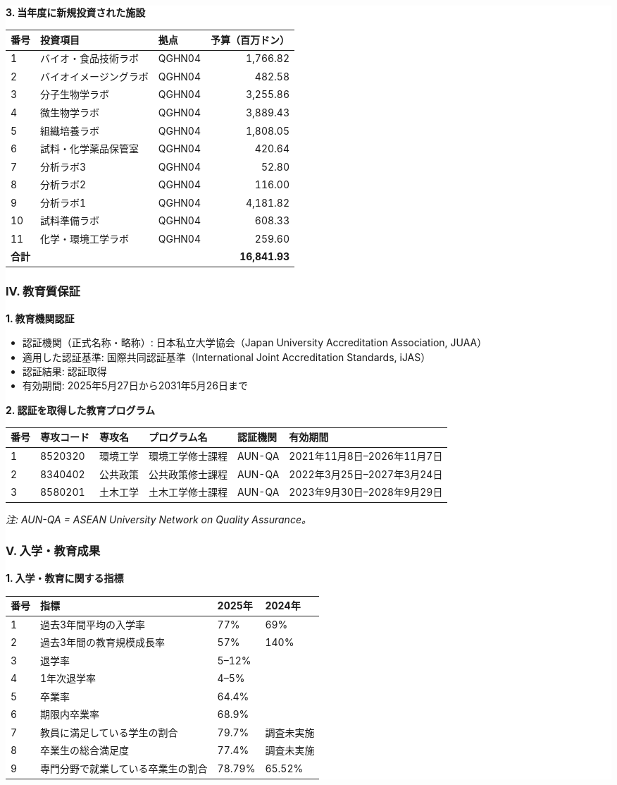 **3. 当年度に新規投資された施設**

| 番号 | 投資項目 | 拠点 | 予算（百万ドン） |
| :--- | :--- | :--- | ---: |
| 1 | バイオ・食品技術ラボ | QGHN04 | 1,766.82 |
| 2 | バイオイメージングラボ | QGHN04 | 482.58 |
| 3 | 分子生物学ラボ | QGHN04 | 3,255.86 |
| 4 | 微生物学ラボ | QGHN04 | 3,889.43 |
| 5 | 組織培養ラボ | QGHN04 | 1,808.05 |
| 6 | 試料・化学薬品保管室 | QGHN04 | 420.64 |
| 7 | 分析ラボ3 | QGHN04 | 52.80 |
| 8 | 分析ラボ2 | QGHN04 | 116.00 |
| 9 | 分析ラボ1 | QGHN04 | 4,181.82 |
| 10 | 試料準備ラボ | QGHN04 | 608.33 |
| 11 | 化学・環境工学ラボ | QGHN04 | 259.60 |
| **合計** |  |  | **16,841.93** |

### IV. 教育質保証

**1. 教育機関認証**
- 認証機関（正式名称・略称）: 日本私立大学協会（Japan University Accreditation Association, JUAA）
- 適用した認証基準: 国際共同認証基準（International Joint Accreditation Standards, iJAS）
- 認証結果: 認証取得
- 有効期間: 2025年5月27日から2031年5月26日まで

**2. 認証を取得した教育プログラム**

| 番号 | 専攻コード | 専攻名 | プログラム名 | 認証機関 | 有効期間 |
| :--- | :--- | :--- | :--- | :--- | :--- |
| 1 | 8520320 | 環境工学 | 環境工学修士課程 | AUN-QA | 2021年11月8日–2026年11月7日 |
| 2 | 8340402 | 公共政策 | 公共政策修士課程 | AUN-QA | 2022年3月25日–2027年3月24日 |
| 3 | 8580201 | 土木工学 | 土木工学修士課程 | AUN-QA | 2023年9月30日–2028年9月29日 |

*注: AUN-QA = ASEAN University Network on Quality Assurance。*

### V. 入学・教育成果

**1. 入学・教育に関する指標**

| 番号 | 指標 | 2025年 | 2024年 |
| :--- | :--- | :--- | :--- |
| 1 | 過去3年間平均の入学率 | 77% | 69% |
| 2 | 過去3年間の教育規模成長率 | 57% | 140% |
| 3 | 退学率 | 5–12% | |
| 4 | 1年次退学率 | 4–5% | |
| 5 | 卒業率 | 64.4% | |
| 6 | 期限内卒業率 | 68.9% | |
| 7 | 教員に満足している学生の割合 | 79.7% | 調査未実施 |
| 8 | 卒業生の総合満足度 | 77.4% | 調査未実施 |
| 9 | 専門分野で就業している卒業生の割合 | 78.79% | 65.52% |